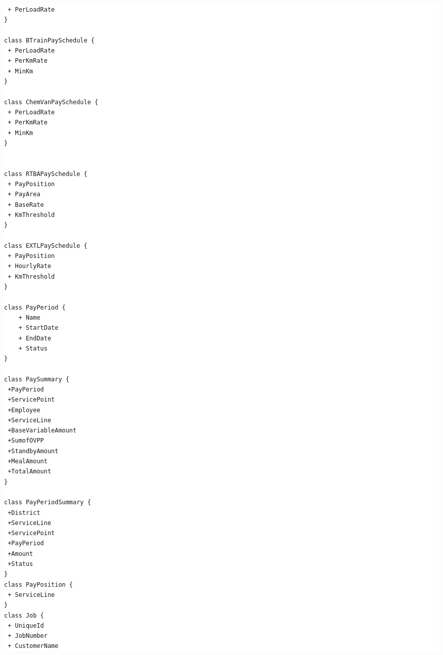 ```mermaid
 + PerLoadRate
}

class BTrainPaySchedule {
 + PerLoadRate
 + PerKmRate
 + MinKm
}

class ChemVanPaySchedule {
 + PerLoadRate
 + PerKmRate
 + MinKm
}


class RTBAPaySchedule {
 + PayPosition
 + PayArea
 + BaseRate
 + KmThreshold
}

class EXTLPaySchedule {
 + PayPosition
 + HourlyRate
 + KmThreshold
}

class PayPeriod {
	+ Name
	+ StartDate
	+ EndDate
	+ Status
}

class PaySummary {
 +PayPeriod
 +ServicePoint
 +Employee
 +ServiceLine
 +BaseVariableAmount
 +SumofOVPP
 +StandbyAmount
 +MealAmount
 +TotalAmount
}

class PayPeriodSummary {
 +District
 +ServiceLine
 +ServicePoint
 +PayPeriod
 +Amount
 +Status
}
class PayPosition {
 + ServiceLine
}
class Job {
 + UniqueId
 + JobNumber
 + CustomerName
```